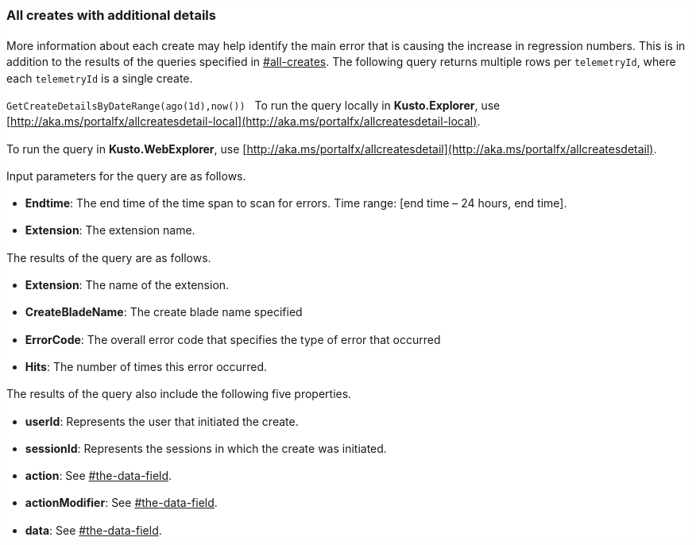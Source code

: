 ### All creates with additional details

 More information about each create may help identify the main error that is causing the increase in regression numbers. This is in addition to the results of the queries specified in [#all-creates](#all-creates).  The following query returns multiple rows per `telemetryId`, where each `telemetryId` is a single create. 

`GetCreateDetailsByDateRange(ago(1d),now())` 
 
To run the query locally in **Kusto.Explorer**, use  [http://aka.ms/portalfx/allcreatesdetail-local](http://aka.ms/portalfx/allcreatesdetail-local). 


 To run the query in **Kusto.WebExplorer**, use [http://aka.ms/portalfx/allcreatesdetail](http://aka.ms/portalfx/allcreatesdetail). 

Input parameters for the query are as follows.

* **Endtime**: The end time of the time span to scan for errors. Time range: [end time – 24 hours, end time]. 

* **Extension**: The extension name.

The results of the query are as follows.
 
* **Extension**: The name of the extension.

* **CreateBladeName**: The create blade name specified

* **ErrorCode**: The overall error code that specifies the type of error that occurred

* **Hits**: The number of times this error occurred.

The results of the query also include the following five properties.
     
* **userId**: Represents the user that initiated the create. 

* **sessionId**: Represents the sessions in which the create was initiated. 

* **action**: See [#the-data-field](#the-data-field).

* **actionModifier**: See [#the-data-field](#the-data-field).

* **data**: See [#the-data-field](#the-data-field).
